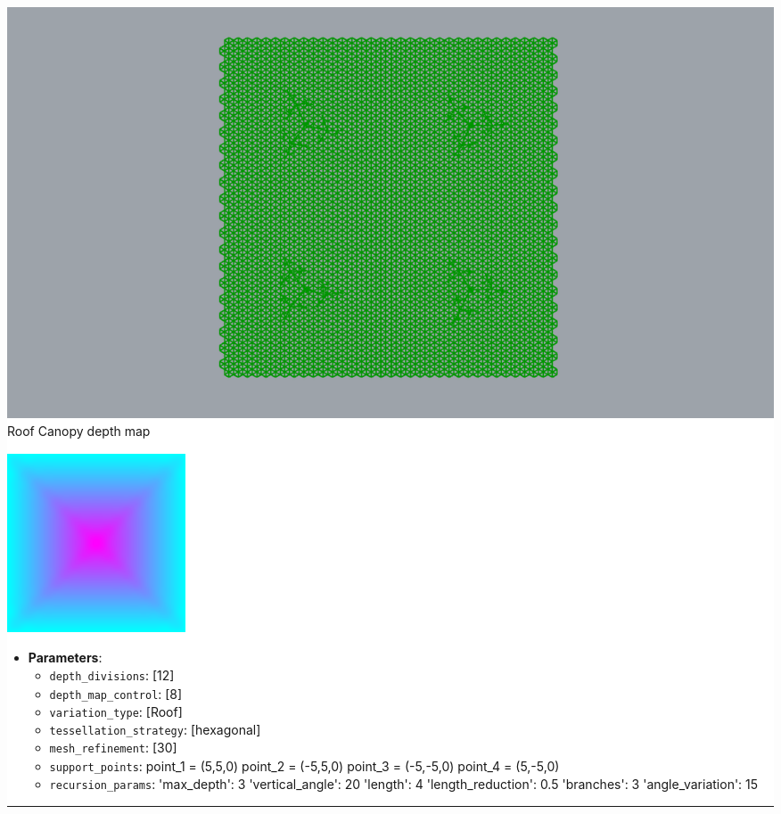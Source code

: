   ![Roof Canopy Top](images/Roof_Canopy_Top.png)
   Roof Canopy depth map
   
   ![Roof Canopy depth map](images/roof_canopy_depth_map.png)
   - **Parameters**:
     - `depth_divisions`: [12]
     - `depth_map_control`: [8]
     - `variation_type`: [Roof]
     - `tessellation_strategy`: [hexagonal]
     - `mesh_refinement`: [30]
     - `support_points`: 
       point_1 = (5,5,0)
       point_2 = (-5,5,0)
       point_3 = (-5,-5,0)
       point_4 = (5,-5,0)
     - `recursion_params`:
        'max_depth': 3
        'vertical_angle': 20
        'length': 4
        'length_reduction': 0.5
        'branches': 3
        'angle_variation': 15

---